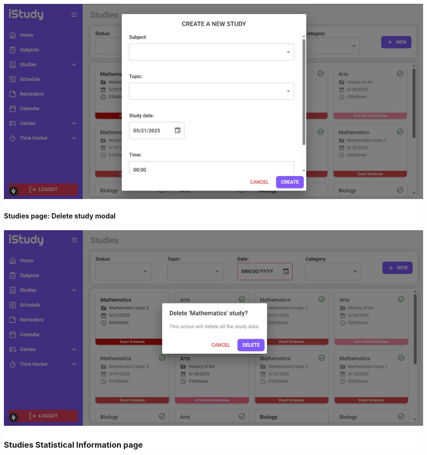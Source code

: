 ![alt text](docs/images/create-study-page.jpg) 
#### Studies page: Delete study modal
![alt text](docs/images/delete-study-modal.jpg) 

### Studies Statistical Information page